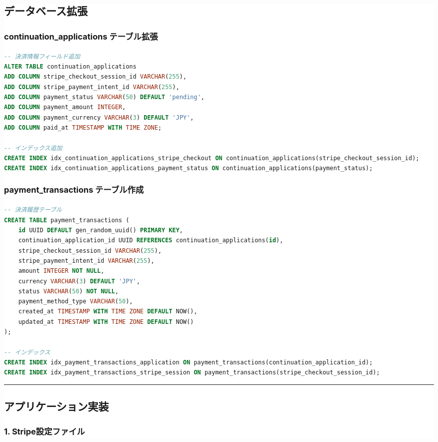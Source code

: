 
## データベース拡張

### continuation_applications テーブル拡張

```sql
-- 決済情報フィールド追加
ALTER TABLE continuation_applications 
ADD COLUMN stripe_checkout_session_id VARCHAR(255),
ADD COLUMN stripe_payment_intent_id VARCHAR(255),
ADD COLUMN payment_status VARCHAR(50) DEFAULT 'pending',
ADD COLUMN payment_amount INTEGER,
ADD COLUMN payment_currency VARCHAR(3) DEFAULT 'JPY',
ADD COLUMN paid_at TIMESTAMP WITH TIME ZONE;

-- インデックス追加
CREATE INDEX idx_continuation_applications_stripe_checkout ON continuation_applications(stripe_checkout_session_id);
CREATE INDEX idx_continuation_applications_payment_status ON continuation_applications(payment_status);
```

### payment_transactions テーブル作成

```sql
-- 決済履歴テーブル
CREATE TABLE payment_transactions (
    id UUID DEFAULT gen_random_uuid() PRIMARY KEY,
    continuation_application_id UUID REFERENCES continuation_applications(id),
    stripe_checkout_session_id VARCHAR(255),
    stripe_payment_intent_id VARCHAR(255),
    amount INTEGER NOT NULL,
    currency VARCHAR(3) DEFAULT 'JPY',
    status VARCHAR(50) NOT NULL,
    payment_method_type VARCHAR(50),
    created_at TIMESTAMP WITH TIME ZONE DEFAULT NOW(),
    updated_at TIMESTAMP WITH TIME ZONE DEFAULT NOW()
);

-- インデックス
CREATE INDEX idx_payment_transactions_application ON payment_transactions(continuation_application_id);
CREATE INDEX idx_payment_transactions_stripe_session ON payment_transactions(stripe_checkout_session_id);
```

---

## アプリケーション実装

### 1. Stripe設定ファイル
